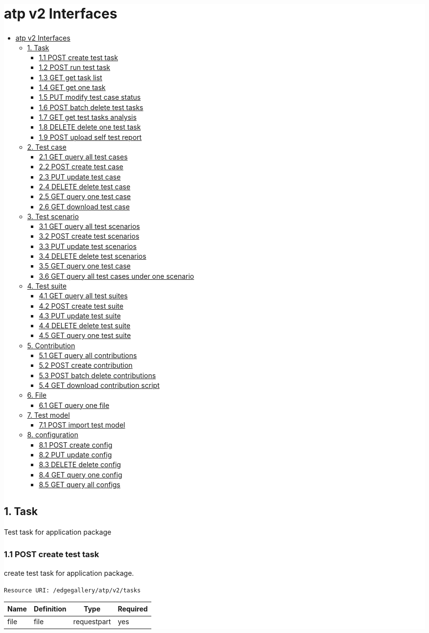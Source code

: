 atp v2 Interfaces
==============
- [atp v2 Interfaces](#atp-v2-interfaces)
  - [1. Task](#task)
    - [1.1 POST create test task](#post-create-test-task)
    - [1.2 POST run test task](#post-run-test-task)
    - [1.3 GET get task list](#get-get-task-list)
    - [1.4 GET get one task](#get-get-one-task)
    - [1.5 PUT modify test case status](#put-modify-test-case-status)
    - [1.6 POST batch delete test tasks](#post-batch-delete-test-tasks)
    - [1.7 GET get test tasks analysis](#get-get-test-tasks-analysis)
    - [1.8 DELETE delete one test task](#delete-delete-one-test-task)
    - [1.9 POST upload self test report](#post-upload-self-test-report)
  - [2. Test case](#test-case)
       - [2.1 GET query all test cases](#get-query-all-test-cases)
       - [2.2 POST create test case](#post-create-test-case)
       - [2.3 PUT update test case](#put-update-test-case)
       - [2.4 DELETE delete test case](#delete-delete-test-case)
       - [2.5 GET query one test case](#get-query-one-test-case)
       - [2.6 GET download test case](#get-download-test-case)
  - [3. Test scenario](#test-scenario)
       - [3.1 GET query all test scenarios](#get-query-all-test-scenarios)
       - [3.2 POST create test scenarios](#post-create-test-scenario)
       - [3.3 PUT update test scenarios](#put-update-test-scenario)
       - [3.4 DELETE delete test scenarios](#delete-delete-test-scenario)
       - [3.5 GET query one test case](#get-query-one-test-scenario)
       - [3.6 GET query all test cases under one scenario](#get-query-all-test-cases-under-one-scenario)
  - [4. Test suite](#test-suite)
       - [4.1 GET query all test suites](#get-query-all-test-suite)
       - [4.2 POST create test suite](#post-create-test-suite)
       - [4.3 PUT update test suite](#put-update-test-suite)
       - [4.4 DELETE delete test suite](#delete-delete-test-suite)
       - [4.5 GET query one test suite](#get-query-one-test-suite)
  - [5. Contribution](#contribution)
       - [5.1 GET query all contributions](#get-query-all-contribution)
       - [5.2 POST create contribution](#post-create-contribution)
       - [5.3 POST batch delete contributions](#post-batch-delete-contributions)
       - [5.4 GET download contribution script](#get-download-contribution-script)
  - [6. File](#file)
       - [6.1 GET query one file](#get-query-one-file)
  - [7. Test model](#test-model)
       - [7.1 POST import test model](#post-import-test-model)
  - [8. configuration](#configuration)
       - [8.1 POST create config](#post-create-config)
       - [8.2 PUT update config](#put-update-config)
       - [8.3 DELETE delete config](#delete-delete-config)
       - [8.4 GET query one config](#get-query-one-config)
       - [8.5 GET query all configs](#get-query-all-configs)
## 1. Task
Test task for application package
### 1.1 POST create test task 
create test task for application package.
```
Resource URI: /edgegallery/atp/v2/tasks
```
|Name|Definition|Type|Required|
|-------------|-------------|------------|------------|
|file|file|requestpart|yes|
